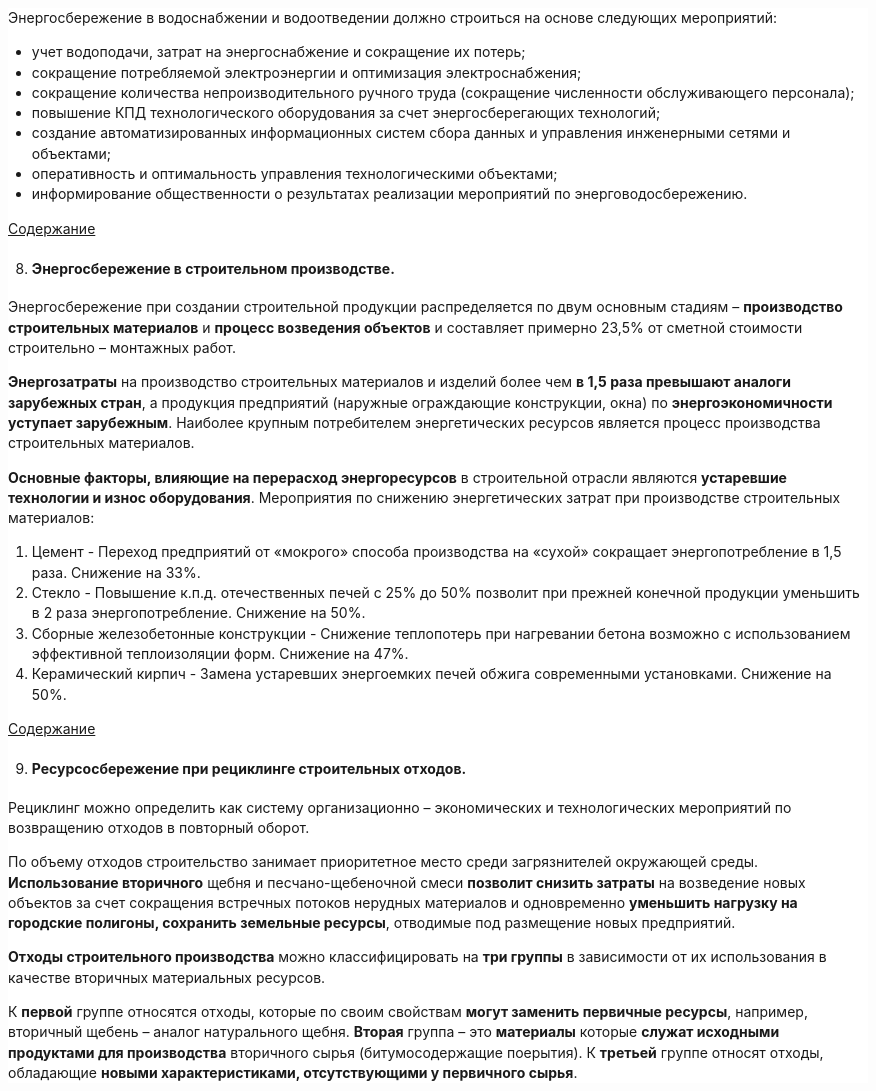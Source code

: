Энергосбережение в водоснабжении и водоотведении должно строиться на основе следующих мероприятий:

- учет водоподачи, затрат на энергоснабжение и сокращение их потерь;
- сокращение потребляемой электроэнергии и оптимизация электроснабжения;
- сокращение количества непроизводительного ручного труда (сокращение численности обслуживающего персонала);
- повышение КПД технологического оборудования за счет энергосберегающих технологий;
- создание автоматизированных информационных систем сбора данных и управления инженерными сетями и объектами;
- оперативность и оптимальность управления технологическими объектами;
- информирование общественности о результатах реализации мероприятий по энерговодосбережению.

[Содержание](#99)



8. #### <div id="8">Энергосбережение в строительном производстве.

Энергосбережение при создании строительной продукции распределяется по двум основным стадиям – **производство строительных материалов** и **процесс возведения объектов** и составляет примерно 23,5% от сметной стоимости строительно – монтажных работ.

**Энергозатраты** на производство строительных материалов и изделий более чем **в 1,5 раза превышают аналоги зарубежных стран**, а продукция предприятий (наружные ограждающие конструкции, окна) по **энергоэкономичности уступает зарубежным**. Наиболее крупным потребителем энергетических ресурсов является процесс производства строительных материалов.

**Основные факторы, влияющие на перерасход энергоресурсов** в строительной отрасли являются **устаревшие технологии и износ оборудования**. Мероприятия по снижению энергетических затрат при производстве строительных материалов:

1. Цемент - Переход предприятий от «мокрого» способа производства на «сухой» сокращает энергопотребление в 1,5 раза. Снижение на 33%.
2. Стекло - Повышение к.п.д. отечественных печей с 25% до 50% позволит при прежней конечной продукции уменьшить в 2 раза энергопотребление. Снижение на 50%.
3. Сборные железобетонные конструкции - Снижение теплопотерь при нагревании бетона возможно с использованием эффективной теплоизоляции форм. Снижение на 47%.
4. Керамический кирпич - Замена устаревших энергоемких печей обжига современными установками. Снижение на 50%.

[Содержание](#99)



9. #### <div id="9">Ресурсосбережение при рециклинге строительных отходов.

Рециклинг можно определить как систему организационно – экономических и технологических мероприятий по возвращению отходов в повторный оборот.

По объему отходов строительство занимает приоритетное место среди загрязнителей окружающей среды. **Использование вторичного** щебня и песчано-щебеночной смеси **позволит снизить затраты** на возведение новых объектов за счет сокращения встречных потоков нерудных материалов и одновременно **уменьшить нагрузку на городские полигоны, сохранить земельные ресурсы**, отводимые под размещение новых предприятий.

**Отходы строительного производства** можно классифицировать на **три группы** в зависимости от их использования в качестве вторичных материальных ресурсов.

К **первой** группе относятся отходы, которые по своим свойствам **могут заменить первичные ресурсы**, например, вторичный щебень – аналог натурального щебня.
**Вторая** группа – это **материалы** которые **служат исходными продуктами для производства** вторичного сырья (битумосодержащие поерытия).
К **третьей** группе относят отходы, обладающие **новыми характеристиками, отсутствующими у первичного сырья**.

